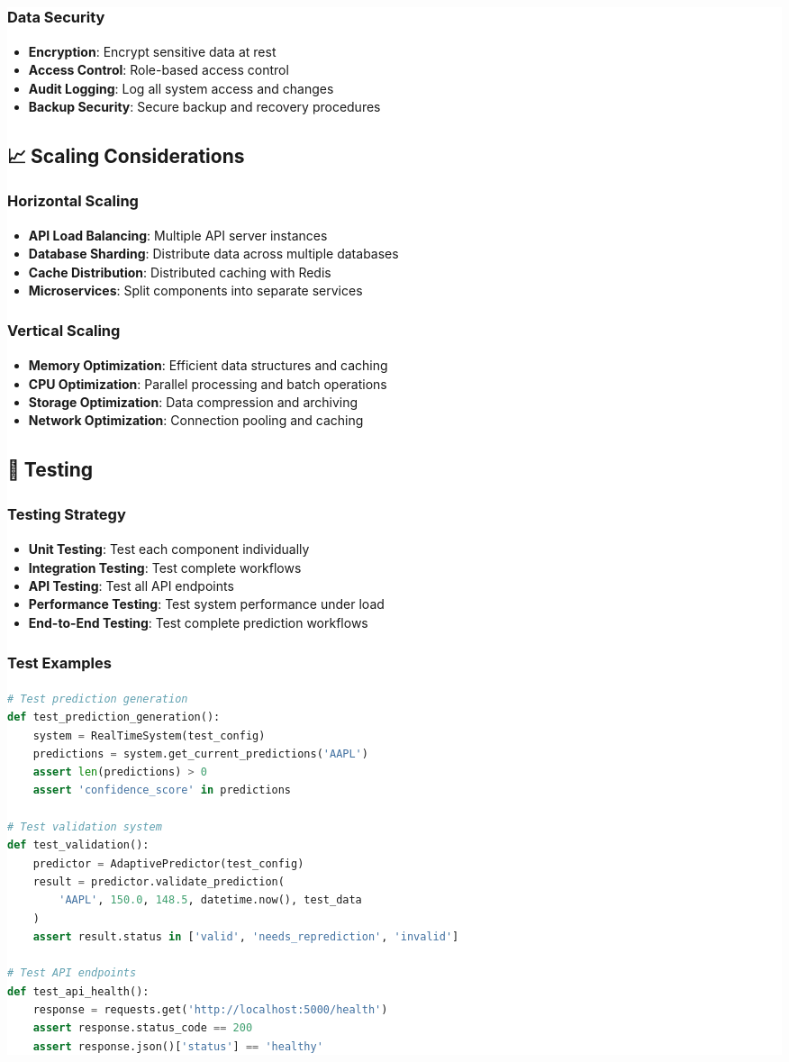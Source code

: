### **Data Security**

- **Encryption**: Encrypt sensitive data at rest
- **Access Control**: Role-based access control
- **Audit Logging**: Log all system access and changes
- **Backup Security**: Secure backup and recovery procedures

## 📈 **Scaling Considerations**

### **Horizontal Scaling**

- **API Load Balancing**: Multiple API server instances
- **Database Sharding**: Distribute data across multiple databases
- **Cache Distribution**: Distributed caching with Redis
- **Microservices**: Split components into separate services

### **Vertical Scaling**

- **Memory Optimization**: Efficient data structures and caching
- **CPU Optimization**: Parallel processing and batch operations
- **Storage Optimization**: Data compression and archiving
- **Network Optimization**: Connection pooling and caching

## 🧪 **Testing**

### **Testing Strategy**

- **Unit Testing**: Test each component individually
- **Integration Testing**: Test complete workflows
- **API Testing**: Test all API endpoints
- **Performance Testing**: Test system performance under load
- **End-to-End Testing**: Test complete prediction workflows

### **Test Examples**

```python
# Test prediction generation
def test_prediction_generation():
    system = RealTimeSystem(test_config)
    predictions = system.get_current_predictions('AAPL')
    assert len(predictions) > 0
    assert 'confidence_score' in predictions

# Test validation system
def test_validation():
    predictor = AdaptivePredictor(test_config)
    result = predictor.validate_prediction(
        'AAPL', 150.0, 148.5, datetime.now(), test_data
    )
    assert result.status in ['valid', 'needs_reprediction', 'invalid']

# Test API endpoints
def test_api_health():
    response = requests.get('http://localhost:5000/health')
    assert response.status_code == 200
    assert response.json()['status'] == 'healthy'
```
